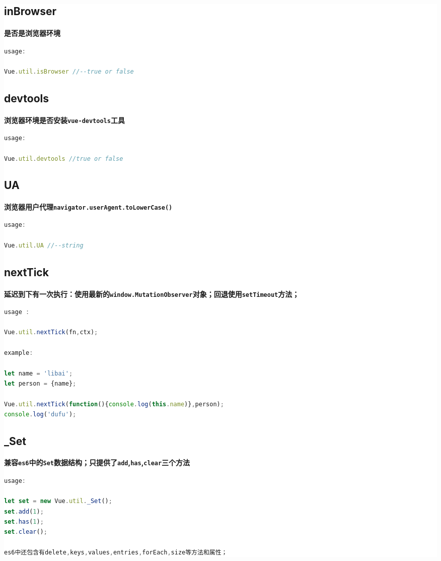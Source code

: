 ## inBrowser

**是否是浏览器环境**

````javascript
usage:

Vue.util.isBrowser //--true or false
````        

## devtools

**浏览器环境是否安装`vue-devtools`工具**

````javascript
usage:

Vue.util.devtools //true or false
````

##  UA

**浏览器用户代理`navigator.userAgent.toLowerCase()`**

````javascript
usage:

Vue.util.UA //--string
````

## nextTick

**延迟到下有一次执行：使用最新的`window.MutationObserver`对象；回退使用`setTimeout`方法；**

````javascript
usage : 

Vue.util.nextTick(fn,ctx);

example:

let name = 'libai';
let person = {name};
        
Vue.util.nextTick(function(){console.log(this.name)},person);
console.log('dufu');
````

## _Set

**兼容`es6`中的`Set`数据结构；只提供了`add`,`has`,`clear`三个方法**

````javascript
usage:

let set = new Vue.util._Set();
set.add(1);
set.has(1);
set.clear();

es6中还包含有delete,keys,values,entries,forEach,size等方法和属性；
````
